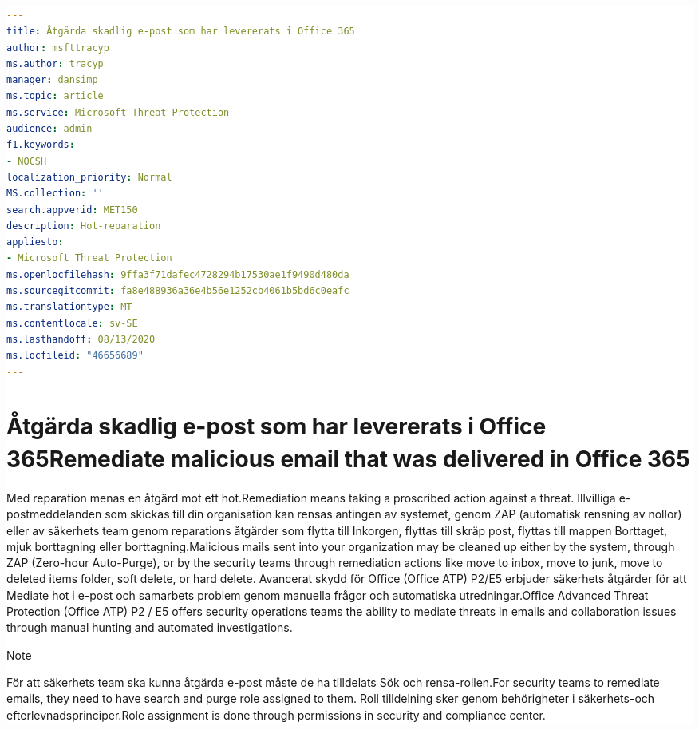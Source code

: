 ```yaml
---
title: Åtgärda skadlig e-post som har levererats i Office 365
author: msfttracyp
ms.author: tracyp
manager: dansimp
ms.topic: article
ms.service: Microsoft Threat Protection
audience: admin
f1.keywords:
- NOCSH
localization_priority: Normal
MS.collection: ''
search.appverid: MET150
description: Hot-reparation
appliesto:
- Microsoft Threat Protection
ms.openlocfilehash: 9ffa3f71dafec4728294b17530ae1f9490d480da
ms.sourcegitcommit: fa8e488936a36e4b56e1252cb4061b5bd6c0eafc
ms.translationtype: MT
ms.contentlocale: sv-SE
ms.lasthandoff: 08/13/2020
ms.locfileid: "46656689"
---
```

# <a name="remediate-malicious-email-that-was-delivered-in-office-365"></a><span data-ttu-id="4cdd5-103">Åtgärda skadlig e-post som har levererats i Office 365</span><span class="sxs-lookup"><span data-stu-id="4cdd5-103">Remediate malicious email that was delivered in Office 365</span></span>

<span data-ttu-id="4cdd5-104">Med reparation menas en åtgärd mot ett hot.</span><span class="sxs-lookup"><span data-stu-id="4cdd5-104">Remediation means taking a proscribed action against a threat.</span></span> <span data-ttu-id="4cdd5-105">Illvilliga e-postmeddelanden som skickas till din organisation kan rensas antingen av systemet, genom ZAP (automatisk rensning av nollor) eller av säkerhets team genom reparations åtgärder som flytta till Inkorgen, flyttas till skräp post, flyttas till mappen Borttaget, mjuk borttagning eller borttagning.</span><span class="sxs-lookup"><span data-stu-id="4cdd5-105">Malicious mails sent into your organization may be cleaned up either by the system, through ZAP (Zero-hour Auto-Purge), or by the security teams through remediation actions like move to inbox, move to junk, move to deleted items folder, soft delete, or hard delete.</span></span> <span data-ttu-id="4cdd5-106">Avancerat skydd för Office (Office ATP) P2/E5 erbjuder säkerhets åtgärder för att Mediate hot i e-post och samarbets problem genom manuella frågor och automatiska utredningar.</span><span class="sxs-lookup"><span data-stu-id="4cdd5-106">Office Advanced Threat Protection (Office ATP) P2 / E5 offers security operations teams the ability to mediate threats in emails and collaboration issues through manual hunting and automated investigations.</span></span>

> [!NOTE]
> <span data-ttu-id="4cdd5-107">För att säkerhets team ska kunna åtgärda e-post måste de ha tilldelats Sök och rensa-rollen.</span><span class="sxs-lookup"><span data-stu-id="4cdd5-107">For security teams to remediate emails, they need to have search and purge role assigned to them.</span></span> <span data-ttu-id="4cdd5-108">Roll tilldelning sker genom behörigheter i säkerhets-och efterlevnadsprinciper.</span><span class="sxs-lookup"><span data-stu-id="4cdd5-108">Role assignment is done through permissions in security and compliance center.</span></span>

